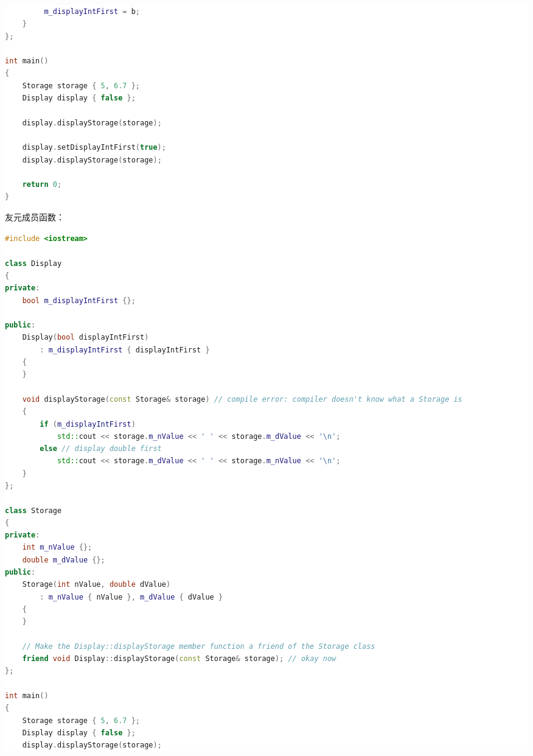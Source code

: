```cpp
         m_displayIntFirst = b;
    }
};

int main()
{
    Storage storage { 5, 6.7 };
    Display display { false };

    display.displayStorage(storage);

    display.setDisplayIntFirst(true);
    display.displayStorage(storage);

    return 0;
}
```

友元成员函数：

```cpp
#include <iostream>

class Display
{
private:
	bool m_displayIntFirst {};

public:
	Display(bool displayIntFirst)
		: m_displayIntFirst { displayIntFirst }
	{
	}

	void displayStorage(const Storage& storage) // compile error: compiler doesn't know what a Storage is
	{
		if (m_displayIntFirst)
			std::cout << storage.m_nValue << ' ' << storage.m_dValue << '\n';
		else // display double first
			std::cout << storage.m_dValue << ' ' << storage.m_nValue << '\n';
	}
};

class Storage
{
private:
	int m_nValue {};
	double m_dValue {};
public:
	Storage(int nValue, double dValue)
		: m_nValue { nValue }, m_dValue { dValue }
	{
	}

	// Make the Display::displayStorage member function a friend of the Storage class
	friend void Display::displayStorage(const Storage& storage); // okay now
};

int main()
{
    Storage storage { 5, 6.7 };
    Display display { false };
    display.displayStorage(storage);
```